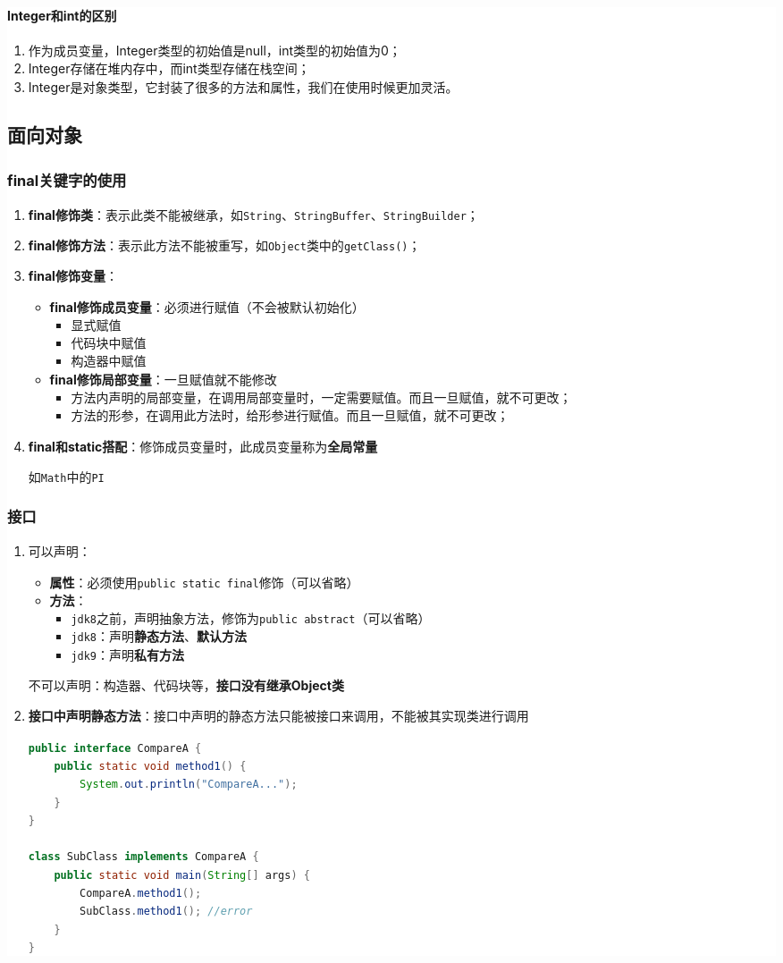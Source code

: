 

#### Integer和int的区别

1. 作为成员变量，Integer类型的初始值是null，int类型的初始值为0；
2. Integer存储在堆内存中，而int类型存储在栈空间；
3. Integer是对象类型，它封装了很多的方法和属性，我们在使用时候更加灵活。

## 面向对象

### final关键字的使用

1. **final修饰类**：表示此类不能被继承，如`String`、`StringBuffer`、`StringBuilder`；

2. **final修饰方法**：表示此方法不能被重写，如`Object`类中的`getClass()`；

3. **final修饰变量**：

   - **final修饰成员变量**：必须进行赋值（不会被默认初始化）
     - 显式赋值
     - 代码块中赋值
     - 构造器中赋值
   - **final修饰局部变量**：一旦赋值就不能修改
     - 方法内声明的局部变量，在调用局部变量时，一定需要赋值。而且一旦赋值，就不可更改；
     - 方法的形参，在调用此方法时，给形参进行赋值。而且一旦赋值，就不可更改；

4. **final和static搭配**：修饰成员变量时，此成员变量称为**全局常量**

   如`Math`中的`PI`

### 接口

1. 可以声明：

   - **属性**：必须使用`public static final`修饰（可以省略）
   - **方法**：
     - `jdk8`之前，声明抽象方法，修饰为`public abstract`（可以省略）
     - `jdk8`：声明**静态方法**、**默认方法**
     - `jdk9`：声明**私有方法**

   不可以声明：构造器、代码块等，**接口没有继承Object类**
   
2. **接口中声明静态方法**：接口中声明的静态方法只能被接口来调用，不能被其实现类进行调用

   ```java
   public interface CompareA {
       public static void method1() {
           System.out.println("CompareA...");
       }
   }
   
   class SubClass implements CompareA {
       public static void main(String[] args) {
           CompareA.method1();
           SubClass.method1(); //error
       }
   }
   ```
